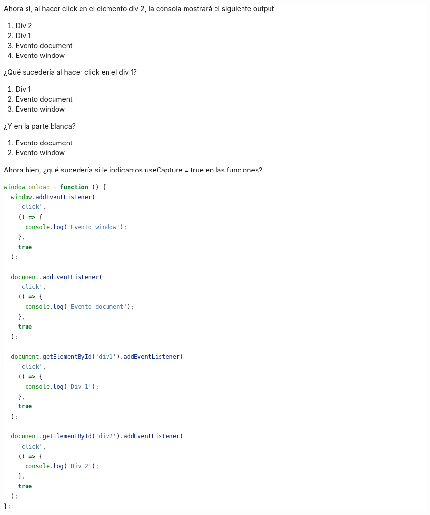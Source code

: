 Ahora sí, al hacer click en el elemento div 2, la consola mostrará el siguiente output  

1. Div 2  
2. Div 1
3. Evento document
4. Evento window

¿Qué sucedería al hacer click en el div 1?  

1. Div 1
2. Evento document
3. Evento window

¿Y en la parte blanca?  

1. Evento document
2. Evento window

Ahora bien, ¿qué sucedería si le indicamos useCapture = true en las funciones?  

```javascript
window.onload = function () {
  window.addEventListener(
    'click',
    () => {
      console.log('Evento window');
    },
    true
  );

  document.addEventListener(
    'click',
    () => {
      console.log('Evento document');
    },
    true
  );

  document.getElementById('div1').addEventListener(
    'click',
    () => {
      console.log('Div 1');
    },
    true
  );

  document.getElementById('div2').addEventListener(
    'click',
    () => {
      console.log('Div 2');
    },
    true
  );
};

```
